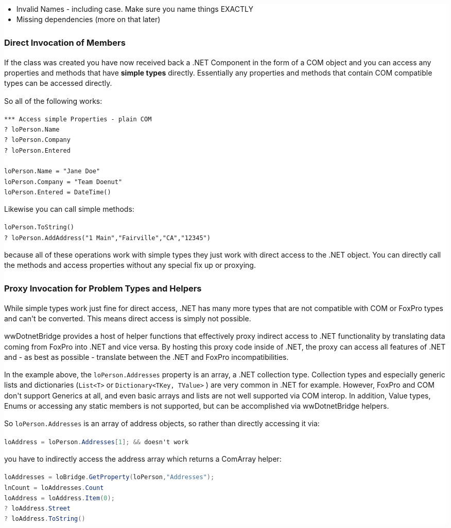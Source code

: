 * Invalid Names - including case. Make sure you name things EXACTLY
* Missing dependencies (more on that later)

### Direct Invocation of Members
If the class was created you have now received back a .NET Component in the form of a COM object and you can access any properties and methods that have **simple types** directly. Essentially any properties and methods that contain COM compatible types can be accessed directly.

So all of the following works:

```foxpro
*** Access simple Properties - plain COM
? loPerson.Name
? loPerson.Company
? loPerson.Entered

loPerson.Name = "Jane Doe"
loPerson.Company = "Team Doenut"
loPerson.Entered = DateTime()
```

Likewise you can call simple methods:

```foxpro
loPerson.ToString()
? loPerson.AddAddress("1 Main","Fairville","CA","12345")
```

because all of these operations work with simple types they just work with direct access to the .NET object. You can directly call the methods and access properties without any special fix up or proxying.

### Proxy Invocation for Problem Types and Helpers
While simple types work just fine for direct access, .NET has many more types that are not compatible with COM or FoxPro types and can't be converted. This means direct access is simply not possible.

wwDotnetBridge provides a host of helper functions that effectively proxy indirect access to .NET functionality by translating data coming from FoxPro into .NET and vice versa. By hosting this proxy code inside of .NET, the proxy can access all features of .NET and - as best as possible - translate between the .NET and FoxPro incompatibilities.

In the example above, the `loPerson.Addresses` property is an array, a .NET collection type. Collection types and especially generic lists and dictionaries (`List<T>` or `Dictionary<TKey, TValue>` ) are very common in .NET for example. However, FoxPro and COM don't support Generics at all, and even basic arrays and lists are not well supported via COM interop. In addition, Value types, Enums or accessing any static members is not supported, but can be accomplished via wwDotnetBridge helpers.

So `loPerson.Addresses` is an array of address objects, so rather than directly accessing it via:

```cs
loAddress = loPerson.Addresses[1]; && doesn't work
```

you have to indirectly access the address array which returns a ComArray helper:

```cs
loAddresses = loBridge.GetProperty(loPerson,"Addresses");
lnCount = loAddresses.Count
loAddress = loAddress.Item(0);
? loAddress.Street
? loAddress.ToString()
```
